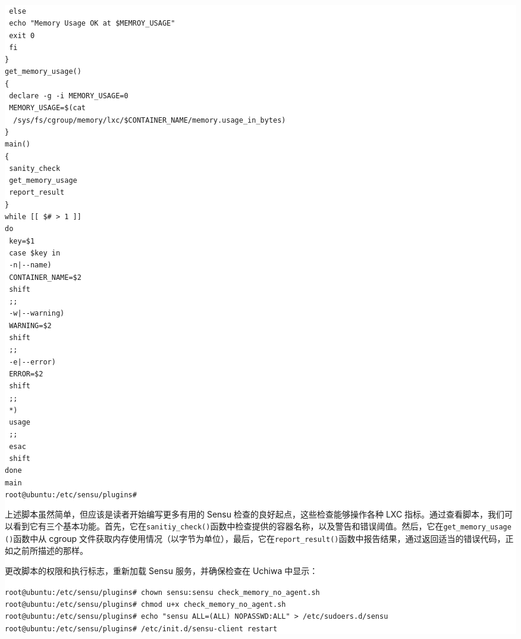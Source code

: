 ```
 else 
 echo "Memory Usage OK at $MEMROY_USAGE" 
 exit 0 
 fi 
} 
get_memory_usage() 
{ 
 declare -g -i MEMORY_USAGE=0 
 MEMORY_USAGE=$(cat 
  /sys/fs/cgroup/memory/lxc/$CONTAINER_NAME/memory.usage_in_bytes) 
} 
main() 
{ 
 sanity_check 
 get_memory_usage 
 report_result 
} 
while [[ $# > 1 ]] 
do 
 key=$1 
 case $key in 
 -n|--name) 
 CONTAINER_NAME=$2 
 shift 
 ;; 
 -w|--warning) 
 WARNING=$2 
 shift 
 ;; 
 -e|--error) 
 ERROR=$2 
 shift 
 ;; 
 *) 
 usage 
 ;; 
 esac 
 shift 
done 
main 
root@ubuntu:/etc/sensu/plugins#

```

上述脚本虽然简单，但应该是读者开始编写更多有用的 Sensu 检查的良好起点，这些检查能够操作各种 LXC 指标。通过查看脚本，我们可以看到它有三个基本功能。首先，它在`sanitiy_check()`函数中检查提供的容器名称，以及警告和错误阈值。然后，它在`get_memory_usage()`函数中从 cgroup 文件获取内存使用情况（以字节为单位），最后，它在`report_result()`函数中报告结果，通过返回适当的错误代码，正如之前所描述的那样。

更改脚本的权限和执行标志，重新加载 Sensu 服务，并确保检查在 Uchiwa 中显示：

```
root@ubuntu:/etc/sensu/plugins# chown sensu:sensu check_memory_no_agent.sh 
root@ubuntu:/etc/sensu/plugins# chmod u+x check_memory_no_agent.sh 
root@ubuntu:/etc/sensu/plugins# echo "sensu ALL=(ALL) NOPASSWD:ALL" > /etc/sudoers.d/sensu 
root@ubuntu:/etc/sensu/plugins# /etc/init.d/sensu-client restart

```

